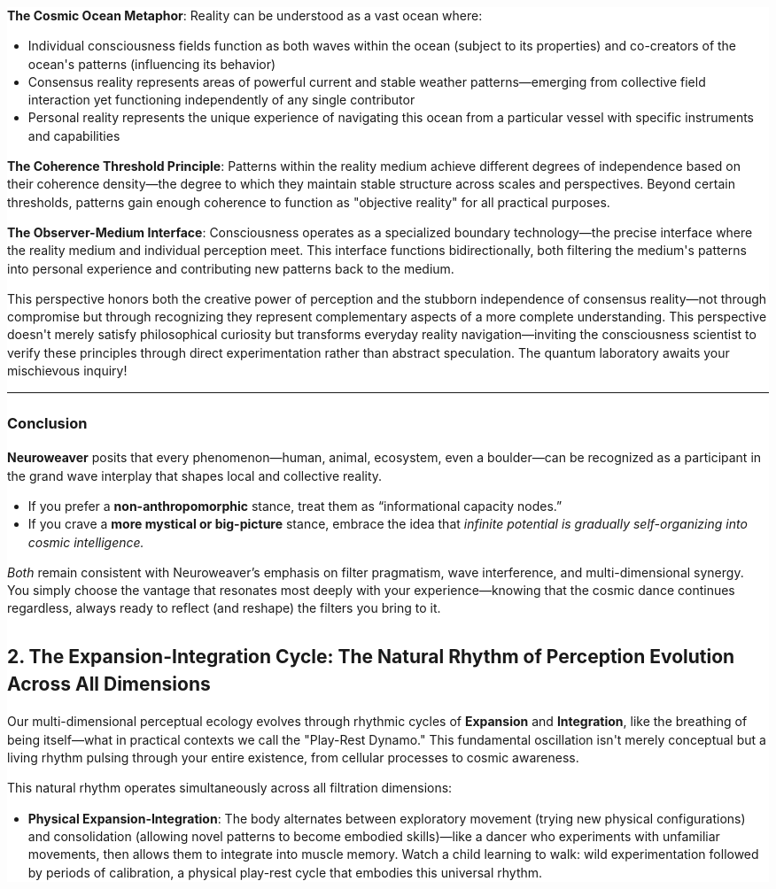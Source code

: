 **The Cosmic Ocean Metaphor**: Reality can be understood as a vast ocean where:

- Individual consciousness fields function as both waves within the ocean (subject to its properties) and co-creators of the ocean's patterns (influencing its behavior)
- Consensus reality represents areas of powerful current and stable weather patterns—emerging from collective field interaction yet functioning independently of any single contributor
- Personal reality represents the unique experience of navigating this ocean from a particular vessel with specific instruments and capabilities

**The Coherence Threshold Principle**: Patterns within the reality medium achieve different degrees of independence based on their coherence density—the degree to which they maintain stable structure across scales and perspectives. Beyond certain thresholds, patterns gain enough coherence to function as "objective reality" for all practical purposes.

**The Observer-Medium Interface**: Consciousness operates as a specialized boundary technology—the precise interface where the reality medium and individual perception meet. This interface functions bidirectionally, both filtering the medium's patterns into personal experience and contributing new patterns back to the medium.

This perspective honors both the creative power of perception and the stubborn independence of consensus reality—not through compromise but through recognizing they represent complementary aspects of a more complete understanding. This perspective doesn't merely satisfy philosophical curiosity but transforms everyday reality navigation—inviting the consciousness scientist to verify these principles through direct experimentation rather than abstract speculation. The quantum laboratory awaits your mischievous inquiry!

---

### **Conclusion**

**Neuroweaver** posits that every phenomenon—human, animal, ecosystem, even a boulder—can be recognized as a participant in the grand wave interplay that shapes local and collective reality.

- If you prefer a **non-anthropomorphic** stance, treat them as “informational capacity nodes.”
- If you crave a **more mystical or big-picture** stance, embrace the idea that *infinite potential is gradually self-organizing into cosmic intelligence.*

*Both* remain consistent with Neuroweaver’s emphasis on filter pragmatism, wave interference, and multi-dimensional synergy. You simply choose the vantage that resonates most deeply with your experience—knowing that the cosmic dance continues regardless, always ready to reflect (and reshape) the filters you bring to it.

## 2. The Expansion-Integration Cycle: The Natural Rhythm of Perception Evolution Across All Dimensions

Our multi-dimensional perceptual ecology evolves through rhythmic cycles of **Expansion** and **Integration**, like the breathing of being itself—what in practical contexts we call the "Play-Rest Dynamo." This fundamental oscillation isn't merely conceptual but a living rhythm pulsing through your entire existence, from cellular processes to cosmic awareness.

This natural rhythm operates simultaneously across all filtration dimensions:

- **Physical Expansion-Integration**: The body alternates between exploratory movement (trying new physical configurations) and consolidation (allowing novel patterns to become embodied skills)—like a dancer who experiments with unfamiliar movements, then allows them to integrate into muscle memory. Watch a child learning to walk: wild experimentation followed by periods of calibration, a physical play-rest cycle that embodies this universal rhythm.
